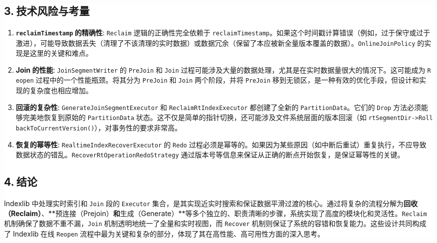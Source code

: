 ## 3. 技术风险与考量

1.  **`reclaimTimestamp` 的精确性**: `Reclaim` 逻辑的正确性完全依赖于 `reclaimTimestamp`。如果这个时间戳计算错误（例如，过于保守或过于激进），可能导致数据丢失（清理了不该清理的实时数据）或数据冗余（保留了本应被新全量版本覆盖的数据）。`OnlineJoinPolicy` 的实现是这里的关键和难点。

2.  **Join 的性能**: `JoinSegmentWriter` 的 `PreJoin` 和 `Join` 过程可能涉及大量的数据处理，尤其是在实时数据量很大的情况下。这可能成为 `Reopen` 过程中的一个性能瓶颈。将其分为 `PreJoin` 和 `Join` 两个阶段，并将 `PreJoin` 移到无锁区，是一种有效的优化手段，但设计和实现的复杂度也相应增加。

3.  **回滚的复杂性**: `GenerateJoinSegmentExecutor` 和 `ReclaimRtIndexExecutor` 都创建了全新的 `PartitionData`。它们的 `Drop` 方法必须能够完美地恢复到原始的 `PartitionData` 状态。这不仅是简单的指针切换，还可能涉及文件系统层面的版本回滚（如 `rtSegmentDir->RollbackToCurrentVersion()`），对事务性的要求非常高。

4.  **恢复的幂等性**: `RealtimeIndexRecoverExecutor` 的 `Redo` 过程必须是幂等的。如果因为某些原因（如中断后重试）重复执行，不应导致数据状态的错乱。`RecoverRtOperationRedoStrategy` 通过版本号等信息来保证从正确的断点开始恢复，是保证幂等性的关键。

## 4. 结论

Indexlib 中处理实时索引和 `Join` 段的 `Executor` 集合，是其实现近实时搜索和保证数据平滑过渡的核心。通过将复杂的流程分解为**回收（Reclaim）**、**预连接（Prejoin）**和**生成（Generate）**等多个独立的、职责清晰的步骤，系统实现了高度的模块化和灵活性。`Reclaim` 机制确保了数据不重不漏，`Join` 机制透明地统一了全量和实时视图，而 `Recover` 机制则保证了系统的容错和恢复能力。这些设计共同构成了 Indexlib 在线 `Reopen` 流程中最为关键和复杂的部分，体现了其在高性能、高可用性方面的深入思考。
